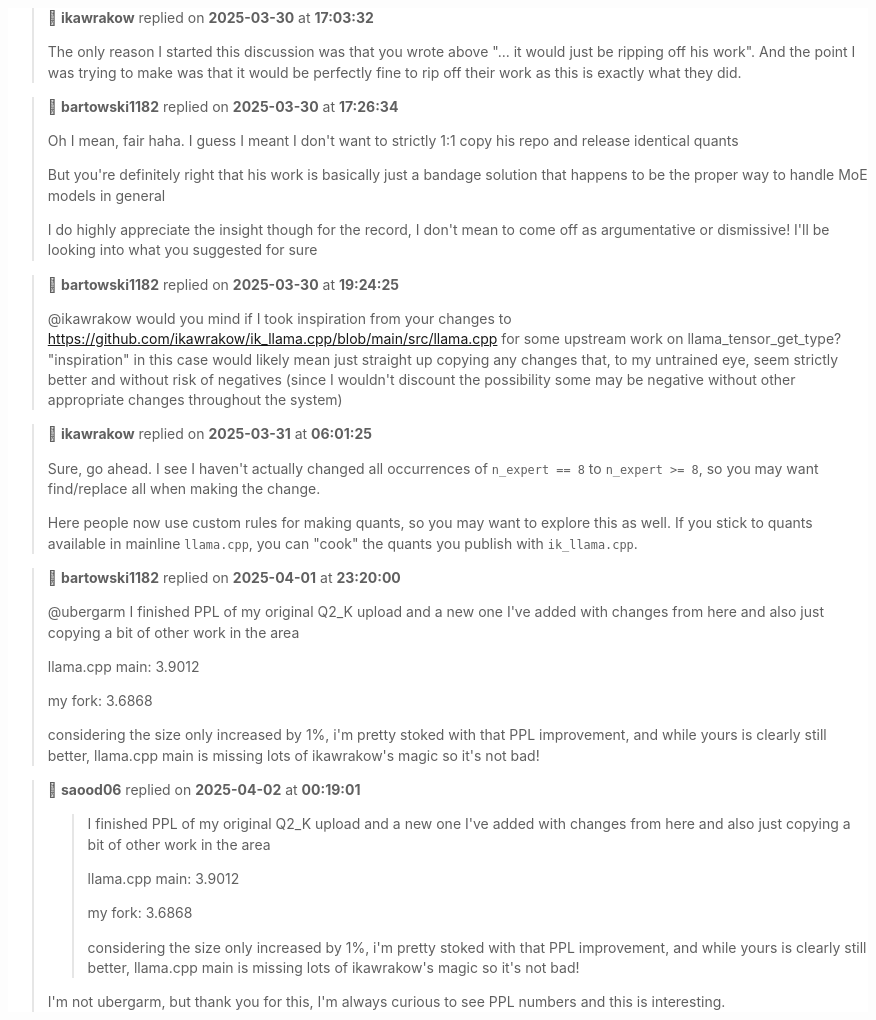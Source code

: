 
> 👤 **ikawrakow** replied on **2025-03-30** at **17:03:32**
> 
> The only reason I started this discussion was that you wrote above "... it would just be ripping off his work". And the point I was trying to make was that it would be perfectly fine to rip off their work as this is exactly what they did.

> 👤 **bartowski1182** replied on **2025-03-30** at **17:26:34**
> 
> Oh I mean, fair haha. I guess I meant I don't want to strictly 1:1 copy his repo and release identical quants
> 
> But you're definitely right that his work is basically just a bandage solution that happens to be the proper way to handle MoE models in general
> 
> I do highly appreciate the insight though for the record, I don't mean to come off as argumentative or dismissive! I'll be looking into what you suggested for sure

> 👤 **bartowski1182** replied on **2025-03-30** at **19:24:25**
> 
> @ikawrakow would you mind if I took inspiration from your changes to https://github.com/ikawrakow/ik_llama.cpp/blob/main/src/llama.cpp for some upstream work on llama_tensor_get_type? "inspiration" in this case would likely mean just straight up copying any changes that, to my untrained eye, seem strictly better and without risk of negatives (since I wouldn't discount the possibility some may be negative without other appropriate changes throughout the system)

> 👤 **ikawrakow** replied on **2025-03-31** at **06:01:25**
> 
> Sure, go ahead. I see I haven't actually changed all occurrences of `n_expert == 8` to `n_expert >= 8`, so you may want find/replace all when making the change.
> 
> Here people now use custom rules for making quants, so you may want to explore this as well. If you stick to quants available in mainline `llama.cpp`, you can "cook" the quants you publish with `ik_llama.cpp`.

> 👤 **bartowski1182** replied on **2025-04-01** at **23:20:00**
> 
> @ubergarm I finished PPL of my original Q2_K upload and a new one I've added with changes from here and also just copying a bit of other work in the area
> 
> llama.cpp main: 3.9012 
> 
> my fork: 3.6868 
> 
> considering the size only increased by 1%, i'm pretty stoked with that PPL improvement, and while yours is clearly still better, llama.cpp main is missing lots of ikawrakow's magic so it's not bad!

> 👤 **saood06** replied on **2025-04-02** at **00:19:01**
> 
> > I finished PPL of my original Q2_K upload and a new one I've added with changes from here and also just copying a bit of other work in the area
> > 
> > llama.cpp main: 3.9012
> > 
> > my fork: 3.6868
> > 
> > considering the size only increased by 1%, i'm pretty stoked with that PPL improvement, and while yours is clearly still better, llama.cpp main is missing lots of ikawrakow's magic so it's not bad!
> 
> I'm not ubergarm, but thank you for this, I'm always curious to see PPL numbers and this is interesting.
